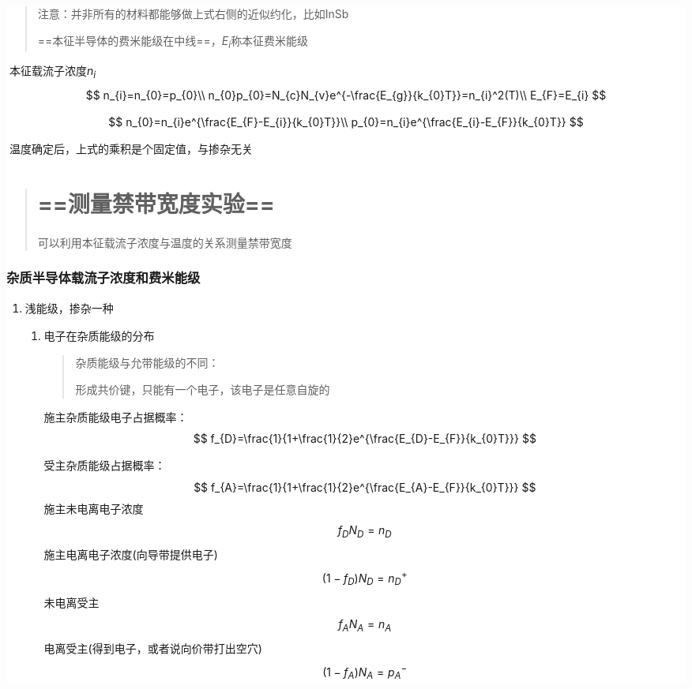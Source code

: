 > 注意：并非所有的材料都能够做上式右侧的近似约化，比如InSb
>
> ==本征半导体的费米能级在中线==，$E_{i}$称本征费米能级

​	本征载流子浓度$n_{i}$
$$
n_{i}=n_{0}=p_{0}\\
n_{0}p_{0}=N_{c}N_{v}e^{-\frac{E_{g}}{k_{0}T}}=n_{i}^2(T)\\
E_{F}=E_{i}
$$

$$
n_{0}=n_{i}e^{\frac{E_{F}-E_{i}}{k_{0}T}}\\
p_{0}=n_{i}e^{\frac{E_{i}-E_{F}}{k_{0}T}}
$$

​	温度确定后，上式的乘积是个固定值，与掺杂无关

> # ==测量禁带宽度实验==          
>
> 可以利用本征载流子浓度与温度的关系测量禁带宽度

### 杂质半导体载流子浓度和费米能级

1. 浅能级，掺杂一种

   1. 电子在杂质能级的分布

      >杂质能级与允带能级的不同：
      >
      >形成共价键，只能有一个电子，该电子是任意自旋的

      施主杂质能级电子占据概率：
      $$
      f_{D}=\frac{1}{1+\frac{1}{2}e^{\frac{E_{D}-E_{F}}{k_{0}T}}}
      $$
   
      受主杂质能级占据概率：
      $$
      f_{A}=\frac{1}{1+\frac{1}{2}e^{\frac{E_{A}-E_{F}}{k_{0}T}}}
      $$
      施主未电离电子浓度
      $$
      f_{D}N_{D}=n_{D}
      $$
      施主电离电子浓度(向导带提供电子)
      $$
      (1-f_{D})N_{D}=n_{D}^{+}
      $$
      未电离受主
      $$
      f_{A}N_{A}=n_{A}
      $$
      电离受主(得到电子，或者说向价带打出空穴)
      $$
      (1-f_{A})N_{A}=p_{A}^{-}
      $$
   